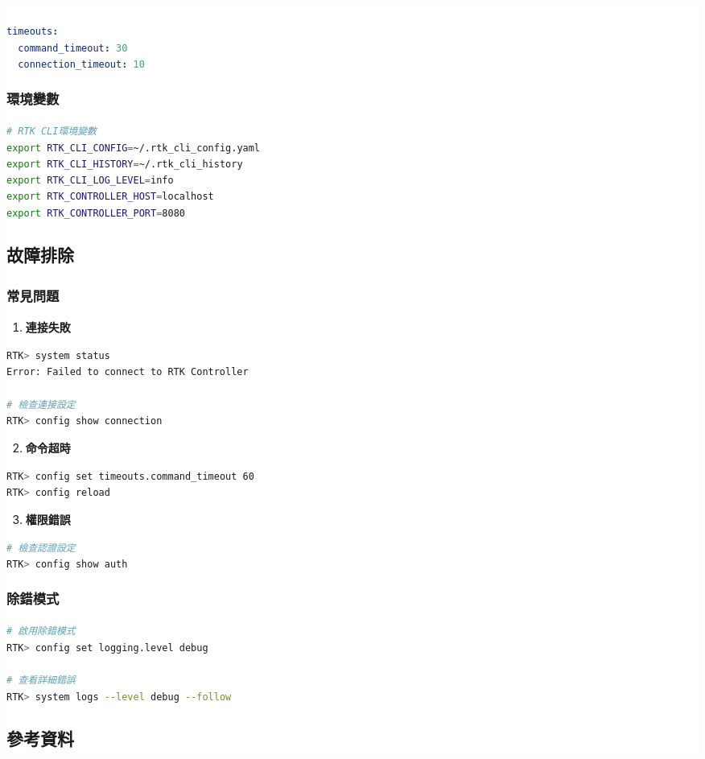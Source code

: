 ```yaml
  
timeouts:
  command_timeout: 30
  connection_timeout: 10
```

### 環境變數
```bash
# RTK CLI環境變數
export RTK_CLI_CONFIG=~/.rtk_cli_config.yaml
export RTK_CLI_HISTORY=~/.rtk_cli_history
export RTK_CLI_LOG_LEVEL=info
export RTK_CONTROLLER_HOST=localhost
export RTK_CONTROLLER_PORT=8080
```

## 故障排除

### 常見問題

1. **連接失敗**
```bash
RTK> system status
Error: Failed to connect to RTK Controller

# 檢查連接設定
RTK> config show connection
```

2. **命令超時**
```bash
RTK> config set timeouts.command_timeout 60
RTK> config reload
```

3. **權限錯誤**
```bash
# 檢查認證設定
RTK> config show auth
```

### 除錯模式
```bash
# 啟用除錯模式
RTK> config set logging.level debug

# 查看詳細錯誤
RTK> system logs --level debug --follow
```

## 參考資料
